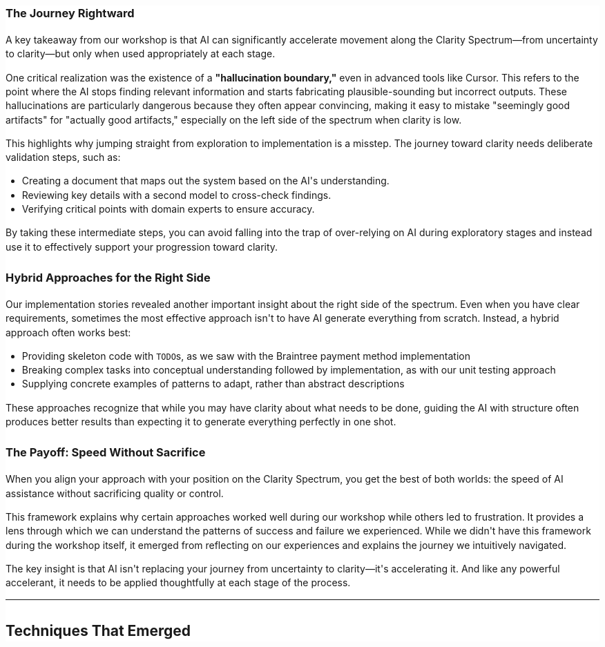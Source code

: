 ### The Journey Rightward

A key takeaway from our workshop is that AI can significantly accelerate movement along the Clarity Spectrum—from uncertainty to clarity—but only when used appropriately at each stage.

One critical realization was the existence of a **"hallucination boundary,"** even in advanced tools like Cursor. This refers to the point where the AI stops finding relevant information and starts fabricating plausible-sounding but incorrect outputs. These hallucinations are particularly dangerous because they often appear convincing, making it easy to mistake "seemingly good artifacts" for "actually good artifacts," especially on the left side of the spectrum when clarity is low.

This highlights why jumping straight from exploration to implementation is a misstep. The journey toward clarity needs deliberate validation steps, such as:

*   Creating a document that maps out the system based on the AI's understanding.
*   Reviewing key details with a second model to cross-check findings.
*   Verifying critical points with domain experts to ensure accuracy.

By taking these intermediate steps, you can avoid falling into the trap of over-relying on AI during exploratory stages and instead use it to effectively support your progression toward clarity.

### Hybrid Approaches for the Right Side

Our implementation stories revealed another important insight about the right side of the spectrum. Even when you have clear requirements, sometimes the most effective approach isn't to have AI generate everything from scratch. Instead, a hybrid approach often works best:

*   Providing skeleton code with `TODO`s, as we saw with the Braintree payment method implementation
*   Breaking complex tasks into conceptual understanding followed by implementation, as with our unit testing approach
*   Supplying concrete examples of patterns to adapt, rather than abstract descriptions

These approaches recognize that while you may have clarity about what needs to be done, guiding the AI with structure often produces better results than expecting it to generate everything perfectly in one shot.

### The Payoff: Speed Without Sacrifice

When you align your approach with your position on the Clarity Spectrum, you get the best of both worlds: the speed of AI assistance without sacrificing quality or control.

This framework explains why certain approaches worked well during our workshop while others led to frustration. It provides a lens through which we can understand the patterns of success and failure we experienced. While we didn't have this framework during the workshop itself, it emerged from reflecting on our experiences and explains the journey we intuitively navigated.

The key insight is that AI isn't replacing your journey from uncertainty to clarity—it's accelerating it. And like any powerful accelerant, it needs to be applied thoughtfully at each stage of the process.

---

## Techniques That Emerged
